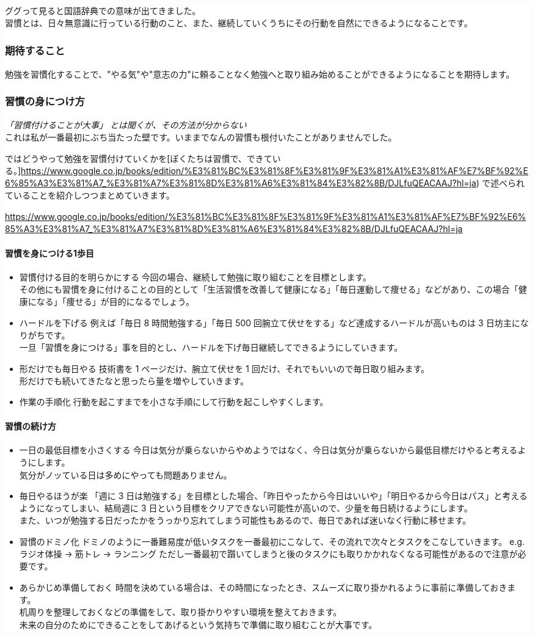 ググって見ると国語辞典での意味が出てきました。  
習慣とは、日々無意識に行っている行動のこと、また、継続していくうちにその行動を自然にできるようになることです。

### 期待すること
勉強を習慣化することで、"やる気"や"意志の力"に頼ることなく勉強へと取り組み始めることができるようになることを期待します。

### 習慣の身につけ方
*「習慣付けることが大事」 とは聞くが、その方法が分からない*  
これは私が一番最初にぶち当たった壁です。いままでなんの習慣も根付いたことがありませんでした。  


ではどうやって勉強を習慣付けていくかを[ぼくたちは習慣で、できている。]https://www.google.co.jp/books/edition/%E3%81%BC%E3%81%8F%E3%81%9F%E3%81%A1%E3%81%AF%E7%BF%92%E6%85%A3%E3%81%A7_%E3%81%A7%E3%81%8D%E3%81%A6%E3%81%84%E3%82%8B/DJLfuQEACAAJ?hl=ja)
で述べられていることを紹介しつつまとめていきます。


https://www.google.co.jp/books/edition/%E3%81%BC%E3%81%8F%E3%81%9F%E3%81%A1%E3%81%AF%E7%BF%92%E6%85%A3%E3%81%A7_%E3%81%A7%E3%81%8D%E3%81%A6%E3%81%84%E3%82%8B/DJLfuQEACAAJ?hl=ja

#### 習慣を身につける1歩目
- 習慣付ける目的を明らかにする
今回の場合、継続して勉強に取り組むことを目標とします。  
その他にも習慣を身に付けることの目的として「生活習慣を改善して健康になる」「毎日運動して痩せる」などがあり、この場合「健康になる」「痩せる」が目的になるでしょう。

- ハードルを下げる
例えば「毎日 8 時間勉強する」「毎日 500 回腕立て伏せをする」など達成するハードルが高いものは 3 日坊主になりがちです。  
一旦「習慣を身につける」事を目的とし、ハードルを下げ毎日継続してできるようにしていきます。

- 形だけでも毎日やる
技術書を 1 ページだけ、腕立て伏せを 1 回だけ、それでもいいので毎日取り組みます。  
形だけでも続いてきたなと思ったら量を増やしていきます。

- 作業の手順化
行動を起こすまでを小さな手順にして行動を起こしやすくします。

#### 習慣の続け方
- 一日の最低目標を小さくする
今日は気分が乗らないからやめようではなく、今日は気分が乗らないから最低目標だけやると考えるようにします。  
気分がノッている日は多めにやっても問題ありません。

- 毎日やるほうが楽
「週に 3 日は勉強する」を目標とした場合、「昨日やったから今日はいいや」「明日やるから今日はパス」と考えるようになってしまい、結局週に 3 日という目標をクリアできない可能性が高いので、少量を毎日続けるようにします。  
また、いつが勉強する日だったかをうっかり忘れてしまう可能性もあるので、毎日であれば迷いなく行動に移せます。

- 習慣のドミノ化
ドミノのように一番難易度が低いタスクを一番最初にこなして、その流れで次々とタスクをこなしていきます。
e.g. ラジオ体操 → 筋トレ → ランニング
ただし一番最初で躓いてしまうと後のタスクにも取りかかれなくなる可能性があるので注意が必要です。

- あらかじめ準備しておく
時間を決めている場合は、その時間になったとき、スムーズに取り掛かれるように事前に準備しておきます。  
机周りを整理しておくなどの準備をして、取り掛かりやすい環境を整えておきます。  
未来の自分のためにできることをしてあげるという気持ちで準備に取り組むことが大事です。


[^1]: メタ学習 https://recruit.gmo.jp/engineer/jisedai/blog/meta-learning/
[^2]: Notion https://www.notion.so/ja-jp